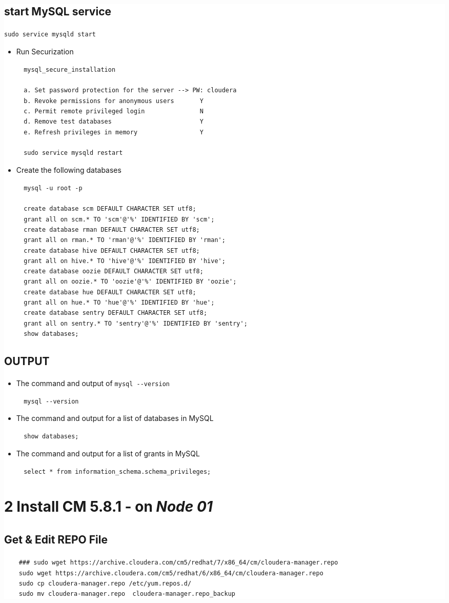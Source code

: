 ## start MySQL service

    sudo service mysqld start
    
* Run Securization
        
        mysql_secure_installation 
    
        a. Set password protection for the server --> PW: cloudera
        b. Revoke permissions for anonymous users       Y
        c. Permit remote privileged login               N
        d. Remove test databases                        Y
        e. Refresh privileges in memory                 Y
       
        sudo service mysqld restart
    
* Create the following databases

        mysql -u root -p
        
        create database scm DEFAULT CHARACTER SET utf8;
        grant all on scm.* TO 'scm'@'%' IDENTIFIED BY 'scm';
        create database rman DEFAULT CHARACTER SET utf8;
        grant all on rman.* TO 'rman'@'%' IDENTIFIED BY 'rman';
        create database hive DEFAULT CHARACTER SET utf8;
        grant all on hive.* TO 'hive'@'%' IDENTIFIED BY 'hive';
        create database oozie DEFAULT CHARACTER SET utf8;
        grant all on oozie.* TO 'oozie'@'%' IDENTIFIED BY 'oozie';
        create database hue DEFAULT CHARACTER SET utf8;
        grant all on hue.* TO 'hue'@'%' IDENTIFIED BY 'hue';
        create database sentry DEFAULT CHARACTER SET utf8;
        grant all on sentry.* TO 'sentry'@'%' IDENTIFIED BY 'sentry';
        show databases;
        
## OUTPUT

* The command and output of `mysql --version`

        mysql --version
        
* The command and output for a list of databases in MySQL

        show databases;
   
* The command and output for a list of grants in MySQL

        select * from information_schema.schema_privileges;

# 2 Install CM 5.8.1 - on *Node 01*

## Get & Edit REPO File

        ### sudo wget https://archive.cloudera.com/cm5/redhat/7/x86_64/cm/cloudera-manager.repo
        sudo wget https://archive.cloudera.com/cm5/redhat/6/x86_64/cm/cloudera-manager.repo
        sudo cp cloudera-manager.repo /etc/yum.repos.d/
        sudo mv cloudera-manager.repo  cloudera-manager.repo_backup
    
